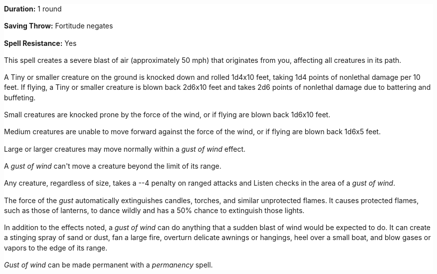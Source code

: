 **Duration:** 1 round

**Saving Throw:** Fortitude negates

**Spell Resistance:** Yes

This spell creates a severe blast of air (approximately 50 mph) that
originates from you, affecting all creatures in its path.

A Tiny or smaller creature on the ground is knocked down and rolled
1d4x10 feet, taking 1d4 points of nonlethal damage per 10 feet. If
flying, a Tiny or smaller creature is blown back 2d6x10 feet and takes
2d6 points of nonlethal damage due to battering and buffeting.

Small creatures are knocked prone by the force of the wind, or if flying
are blown back 1d6x10 feet.

Medium creatures are unable to move forward against the force of the
wind, or if flying are blown back 1d6x5 feet.

Large or larger creatures may move normally within a *gust of wind*
effect.

A *gust of wind* can't move a creature beyond the limit of its range.

Any creature, regardless of size, takes a --4 penalty on ranged attacks
and Listen checks in the area of a *gust of wind*.

The force of the *gust* automatically extinguishes candles, torches, and
similar unprotected flames. It causes protected flames, such as those of
lanterns, to dance wildly and has a 50% chance to extinguish those
lights.

In addition to the effects noted, a *gust of wind* can do anything that
a sudden blast of wind would be expected to do. It can create a stinging
spray of sand or dust, fan a large fire, overturn delicate awnings or
hangings, heel over a small boat, and blow gases or vapors to the edge
of its range.

*Gust of wind* can be made permanent with a *permanency* spell.
